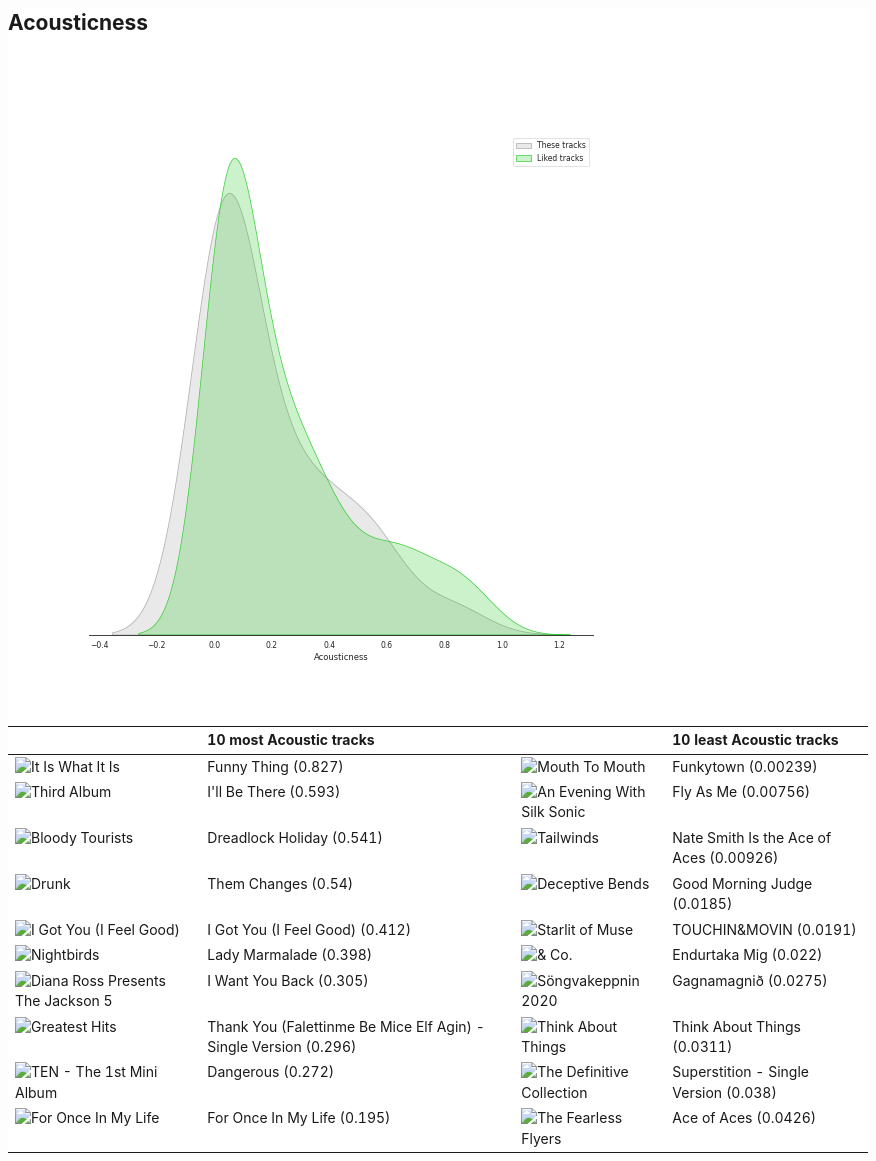 ## Acousticness

![Distribution of Acousticness compared to all liked tracks](../../images/playlists/funk/audio_features/audio_acousticness/distribution.png)

| ​ | 10 most Acoustic tracks | ​​ | 10 least Acoustic tracks |
|:---|:---|:---|:---|
| <img src="https://i.scdn.co/image/ab67616d0000b27323fb02f383f3bef16ab9d092" alt="It Is What It Is" width="50" /> | Funny Thing (0.827) | <img src="https://i.scdn.co/image/ab67616d0000b273a5296d028b3e255aec56fc3c" alt="Mouth To Mouth" width="50" /> | Funkytown (0.00239) |
| <img src="https://i.scdn.co/image/ab67616d0000b27320112a0321d2efc7384db456" alt="Third Album" width="50" /> | I'll Be There (0.593) | <img src="https://i.scdn.co/image/ab67616d0000b273fcf75ead8a32ac0020d2ce86" alt="An Evening With Silk Sonic" width="50" /> | Fly As Me (0.00756) |
| <img src="https://i.scdn.co/image/ab67616d0000b27364c6ef51927c575ed9f464cf" alt="Bloody Tourists" width="50" /> | Dreadlock Holiday (0.541) | <img src="https://i.scdn.co/image/ab67616d0000b273bb03213742765479b3b1cf11" alt="Tailwinds" width="50" /> | Nate Smith Is the Ace of Aces (0.00926) |
| <img src="https://i.scdn.co/image/ab67616d0000b27385c5e6c686ced3e43bae2748" alt="Drunk" width="50" /> | Them Changes (0.54) | <img src="https://i.scdn.co/image/ab67616d0000b273f93159d78849714fcf118bb3" alt="Deceptive Bends" width="50" /> | Good Morning Judge (0.0185) |
| <img src="https://i.scdn.co/image/ab67616d0000b273c813101657895c26f990b719" alt="I Got You (I Feel Good)" width="50" /> | I Got You (I Feel Good) (0.412) | <img src="https://i.scdn.co/image/ab67616d0000b27356035da9eacd668ffdfacb36" alt="Starlit of Muse" width="50" /> | TOUCHIN&MOVIN (0.0191) |
| <img src="https://i.scdn.co/image/ab67616d0000b27331ae071f3db459be2501ea13" alt="Nightbirds" width="50" /> | Lady Marmalade (0.398) | <img src="https://i.scdn.co/image/ab67616d0000b27395605660a166c33bbf6d4a25" alt="&amp; Co." width="50" /> | Endurtaka Mig (0.022) |
| <img src="https://i.scdn.co/image/ab67616d0000b27316aaf05fe82237576a7d0e38" alt="Diana Ross Presents The Jackson 5" width="50" /> | I Want You Back (0.305) | <img src="https://i.scdn.co/image/ab67616d0000b27304c7f62f1ecf29cfc4c1df3b" alt="Söngvakeppnin 2020" width="50" /> | Gagnamagnið (0.0275) |
| <img src="https://i.scdn.co/image/ab67616d0000b273b08f59c7648a7a67130ca0ea" alt="Greatest Hits" width="50" /> | Thank You (Falettinme Be Mice Elf Agin) - Single Version (0.296) | <img src="https://i.scdn.co/image/ab67616d0000b273a5c51e96d2583bfb3e45d504" alt="Think About Things" width="50" /> | Think About Things (0.0311) |
| <img src="https://i.scdn.co/image/ab67616d0000b273024a3f22192b30c2c5d9c13b" alt="TEN - The 1st Mini Album" width="50" /> | Dangerous (0.272) | <img src="https://i.scdn.co/image/ab67616d0000b2739e447b59bd3e2cbefaa31d91" alt="The Definitive Collection" width="50" /> | Superstition - Single Version (0.038) |
| <img src="https://i.scdn.co/image/ab67616d0000b273cab4dfee401a04dacfa11784" alt="For Once In My Life" width="50" /> | For Once In My Life (0.195) | <img src="https://i.scdn.co/image/ab67616d0000b2730f7e2aa2f1d7ea0fd2e206c0" alt="The Fearless Flyers" width="50" /> | Ace of Aces (0.0426) |
